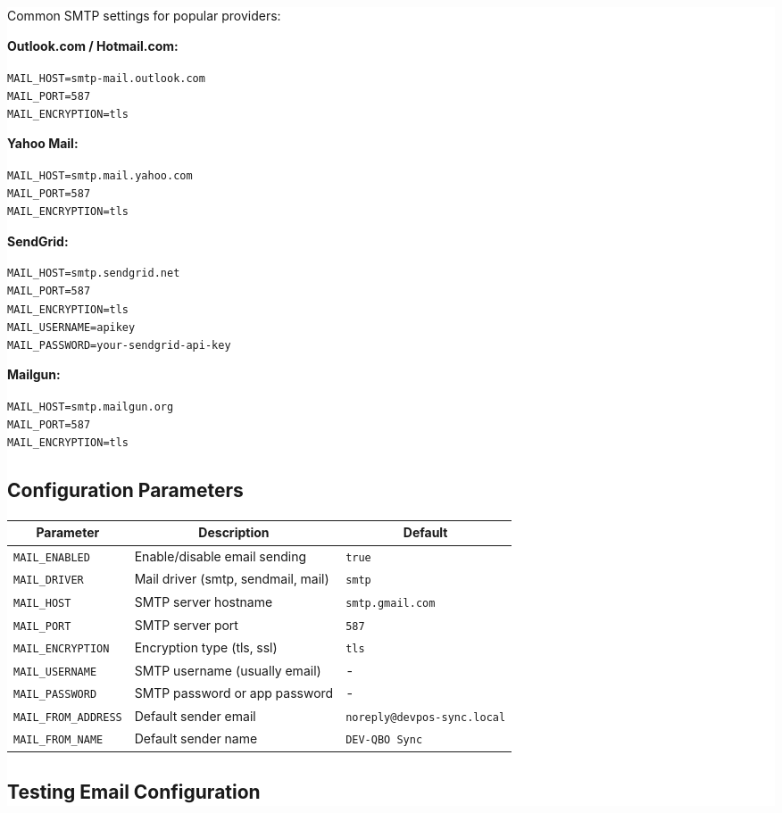 Common SMTP settings for popular providers:

**Outlook.com / Hotmail.com:**
```env
MAIL_HOST=smtp-mail.outlook.com
MAIL_PORT=587
MAIL_ENCRYPTION=tls
```

**Yahoo Mail:**
```env
MAIL_HOST=smtp.mail.yahoo.com
MAIL_PORT=587
MAIL_ENCRYPTION=tls
```

**SendGrid:**
```env
MAIL_HOST=smtp.sendgrid.net
MAIL_PORT=587
MAIL_ENCRYPTION=tls
MAIL_USERNAME=apikey
MAIL_PASSWORD=your-sendgrid-api-key
```

**Mailgun:**
```env
MAIL_HOST=smtp.mailgun.org
MAIL_PORT=587
MAIL_ENCRYPTION=tls
```

## Configuration Parameters

| Parameter | Description | Default |
|-----------|-------------|---------|
| `MAIL_ENABLED` | Enable/disable email sending | `true` |
| `MAIL_DRIVER` | Mail driver (smtp, sendmail, mail) | `smtp` |
| `MAIL_HOST` | SMTP server hostname | `smtp.gmail.com` |
| `MAIL_PORT` | SMTP server port | `587` |
| `MAIL_ENCRYPTION` | Encryption type (tls, ssl) | `tls` |
| `MAIL_USERNAME` | SMTP username (usually email) | - |
| `MAIL_PASSWORD` | SMTP password or app password | - |
| `MAIL_FROM_ADDRESS` | Default sender email | `noreply@devpos-sync.local` |
| `MAIL_FROM_NAME` | Default sender name | `DEV-QBO Sync` |

## Testing Email Configuration
